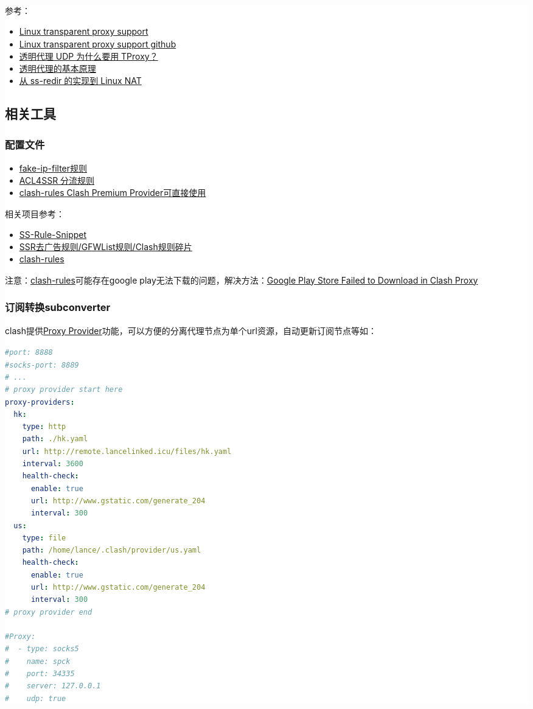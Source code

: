 参考：

* [Linux transparent proxy support](https://powerdns.org/tproxydoc/tproxy.md.html)
* [Linux transparent proxy support github](https://github.com/ahupowerdns/tproxydoc/blob/master/tproxy.md)
* [透明代理 UDP 为什么要用 TProxy？](https://www.codenong.com/js5393fb5e2c87/)
* [透明代理的基本原理](https://github.com/lazytiger/trojan-rs/blob/master/PRINCIPLE.md)
* [从 ss-redir 的实现到 Linux NAT](https://vvl.me/2018/06/from-ss-redir-to-linux-nat/)

## 相关工具

### 配置文件

* [fake-ip-filter规则](https://cdn.jsdelivr.net/gh/Hackl0us/SS-Rule-Snippet@master/LAZY_RULES/clash.yaml)
* [ACL4SSR 分流规则](https://github.com/ACL4SSR/ACL4SSR/tree/master/Clash)
* [clash-rules Clash Premium Provider可直接使用](https://github.com/Loyalsoldier/clash-rules)

相关项目参考：

* [SS-Rule-Snippet](https://github.com/Hackl0us/SS-Rule-Snippet)
* [SSR去广告规则/GFWList规则/Clash规则碎片](https://github.com/ACL4SSR/ACL4SSR/tree/master)
* [clash-rules](https://github.com/Loyalsoldier/clash-rules)

注意：[clash-rules](https://github.com/Loyalsoldier/clash-rules)可能存在google play无法下载的问题，解决方法：[Google Play Store Failed to Download in Clash Proxy](play-store-failed-to-download-in-clash-proxy/index.md)

### 订阅转换subconverter

clash提供[Proxy Provider](https://lancellc.gitbook.io/clash/clash-config-file/proxy-provider)功能，可以方便的分离代理节点为单个url资源，自动更新订阅节点等如：

```yaml
#port: 8888
#socks-port: 8889
# ...
# proxy provider start here
proxy-providers:
  hk:
    type: http
    path: ./hk.yaml
    url: http://remote.lancelinked.icu/files/hk.yaml
    interval: 3600
    health-check:
      enable: true
      url: http://www.gstatic.com/generate_204
      interval: 300
  us:
    type: file
    path: /home/lance/.clash/provider/us.yaml
    health-check:
      enable: true
      url: http://www.gstatic.com/generate_204
      interval: 300
# proxy provider end

#Proxy:
#  - type: socks5
#    name: spck
#    port: 34335
#    server: 127.0.0.1
#    udp: true
```
